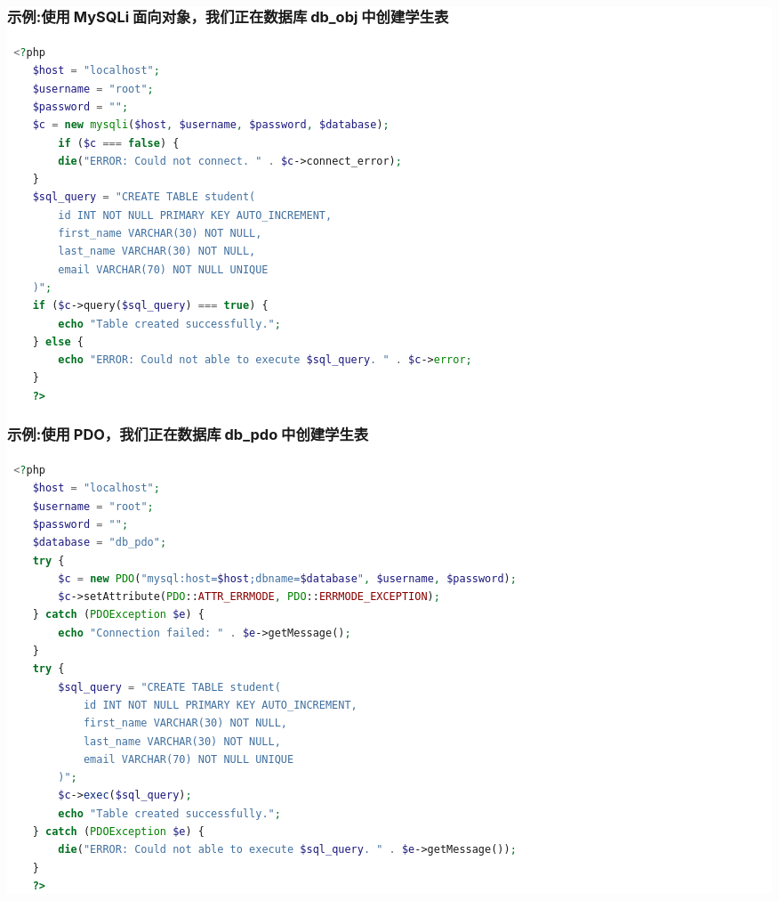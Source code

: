 ### 示例:使用 MySQLi 面向对象，我们正在数据库 db_obj 中创建学生表

```php
 <?php
    $host = "localhost";
    $username = "root";
    $password = "";
    $c = new mysqli($host, $username, $password, $database);     
        if ($c === false) {
        die("ERROR: Could not connect. " . $c->connect_error);
    }
    $sql_query = "CREATE TABLE student(
        id INT NOT NULL PRIMARY KEY AUTO_INCREMENT,
        first_name VARCHAR(30) NOT NULL,
        last_name VARCHAR(30) NOT NULL,
        email VARCHAR(70) NOT NULL UNIQUE
    )";
    if ($c->query($sql_query) === true) {
        echo "Table created successfully.";
    } else {
        echo "ERROR: Could not able to execute $sql_query. " . $c->error;
    }
    ?> 

```

### 示例:使用 PDO，我们正在数据库 db_pdo 中创建学生表

```php
 <?php
    $host = "localhost";
    $username = "root";
    $password = "";
    $database = "db_pdo";
    try {  
        $c = new PDO("mysql:host=$host;dbname=$database", $username, $password);               
        $c->setAttribute(PDO::ATTR_ERRMODE, PDO::ERRMODE_EXCEPTION);
    } catch (PDOException $e) {
        echo "Connection failed: " . $e->getMessage();
    }
    try {
        $sql_query = "CREATE TABLE student(
            id INT NOT NULL PRIMARY KEY AUTO_INCREMENT,
            first_name VARCHAR(30) NOT NULL,
            last_name VARCHAR(30) NOT NULL,
            email VARCHAR(70) NOT NULL UNIQUE
        )";
        $c->exec($sql_query);
        echo "Table created successfully.";
    } catch (PDOException $e) {
        die("ERROR: Could not able to execute $sql_query. " . $e->getMessage());
    }
    ?> 

```

